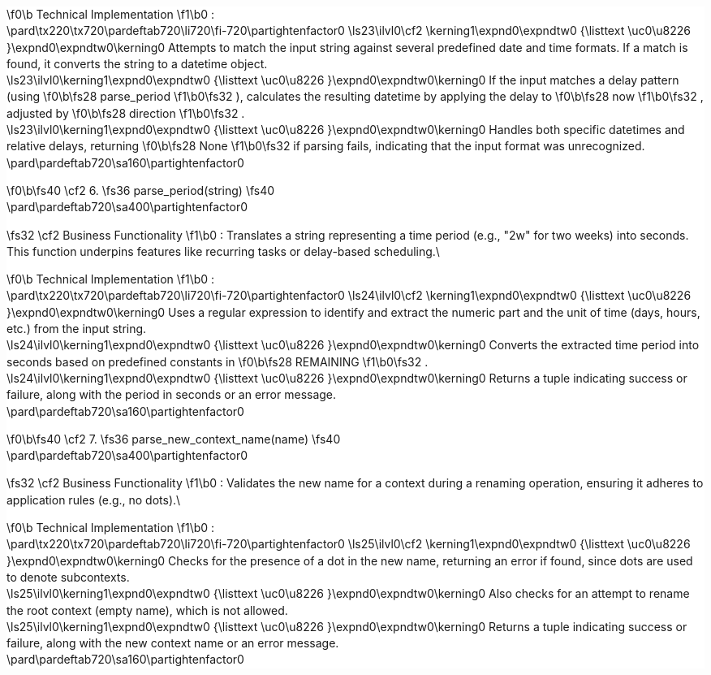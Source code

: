 \f0\b Technical Implementation
\f1\b0 :\
\pard\tx220\tx720\pardeftab720\li720\fi-720\partightenfactor0
\ls23\ilvl0\cf2 \kerning1\expnd0\expndtw0 {\listtext	\uc0\u8226 	}\expnd0\expndtw0\kerning0
Attempts to match the input string against several predefined date and time formats. If a match is found, it converts the string to a datetime object.\
\ls23\ilvl0\kerning1\expnd0\expndtw0 {\listtext	\uc0\u8226 	}\expnd0\expndtw0\kerning0
If the input matches a delay pattern (using 
\f0\b\fs28 parse_period
\f1\b0\fs32 ), calculates the resulting datetime by applying the delay to 
\f0\b\fs28 now
\f1\b0\fs32 , adjusted by 
\f0\b\fs28 direction
\f1\b0\fs32 .\
\ls23\ilvl0\kerning1\expnd0\expndtw0 {\listtext	\uc0\u8226 	}\expnd0\expndtw0\kerning0
Handles both specific datetimes and relative delays, returning 
\f0\b\fs28 None
\f1\b0\fs32  if parsing fails, indicating that the input format was unrecognized.\
\pard\pardeftab720\sa160\partightenfactor0

\f0\b\fs40 \cf2 6. 
\fs36 parse_period(string)
\fs40 \
\pard\pardeftab720\sa400\partightenfactor0

\fs32 \cf2 Business Functionality
\f1\b0 : Translates a string representing a time period (e.g., "2w" for two weeks) into seconds. This function underpins features like recurring tasks or delay-based scheduling.\

\f0\b Technical Implementation
\f1\b0 :\
\pard\tx220\tx720\pardeftab720\li720\fi-720\partightenfactor0
\ls24\ilvl0\cf2 \kerning1\expnd0\expndtw0 {\listtext	\uc0\u8226 	}\expnd0\expndtw0\kerning0
Uses a regular expression to identify and extract the numeric part and the unit of time (days, hours, etc.) from the input string.\
\ls24\ilvl0\kerning1\expnd0\expndtw0 {\listtext	\uc0\u8226 	}\expnd0\expndtw0\kerning0
Converts the extracted time period into seconds based on predefined constants in 
\f0\b\fs28 REMAINING
\f1\b0\fs32 .\
\ls24\ilvl0\kerning1\expnd0\expndtw0 {\listtext	\uc0\u8226 	}\expnd0\expndtw0\kerning0
Returns a tuple indicating success or failure, along with the period in seconds or an error message.\
\pard\pardeftab720\sa160\partightenfactor0

\f0\b\fs40 \cf2 7. 
\fs36 parse_new_context_name(name)
\fs40 \
\pard\pardeftab720\sa400\partightenfactor0

\fs32 \cf2 Business Functionality
\f1\b0 : Validates the new name for a context during a renaming operation, ensuring it adheres to application rules (e.g., no dots).\

\f0\b Technical Implementation
\f1\b0 :\
\pard\tx220\tx720\pardeftab720\li720\fi-720\partightenfactor0
\ls25\ilvl0\cf2 \kerning1\expnd0\expndtw0 {\listtext	\uc0\u8226 	}\expnd0\expndtw0\kerning0
Checks for the presence of a dot in the new name, returning an error if found, since dots are used to denote subcontexts.\
\ls25\ilvl0\kerning1\expnd0\expndtw0 {\listtext	\uc0\u8226 	}\expnd0\expndtw0\kerning0
Also checks for an attempt to rename the root context (empty name), which is not allowed.\
\ls25\ilvl0\kerning1\expnd0\expndtw0 {\listtext	\uc0\u8226 	}\expnd0\expndtw0\kerning0
Returns a tuple indicating success or failure, along with the new context name or an error message.\
\pard\pardeftab720\sa160\partightenfactor0
